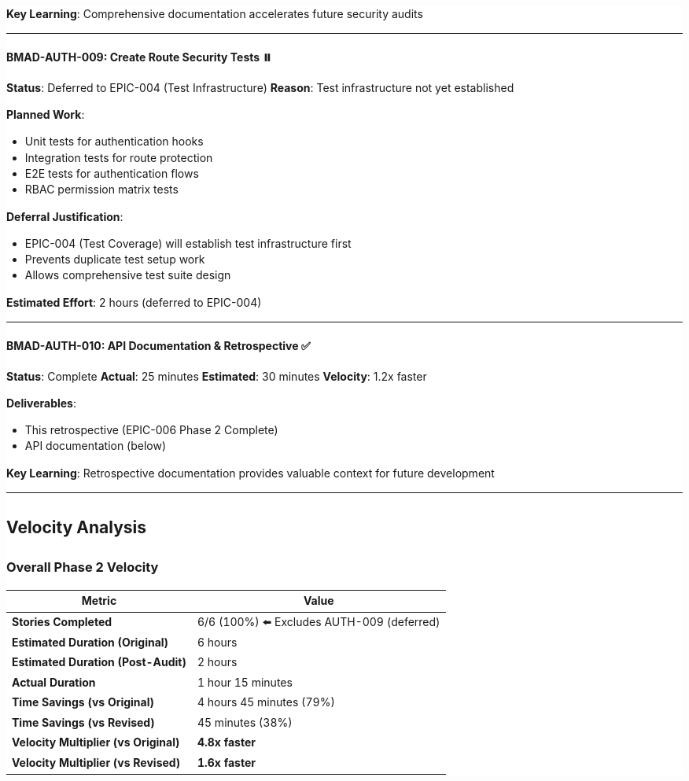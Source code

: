 **Key Learning**: Comprehensive documentation accelerates future security audits

---

#### **BMAD-AUTH-009: Create Route Security Tests** ⏸️

**Status**: Deferred to EPIC-004 (Test Infrastructure)
**Reason**: Test infrastructure not yet established

**Planned Work**:
- Unit tests for authentication hooks
- Integration tests for route protection
- E2E tests for authentication flows
- RBAC permission matrix tests

**Deferral Justification**:
- EPIC-004 (Test Coverage) will establish test infrastructure first
- Prevents duplicate test setup work
- Allows comprehensive test suite design

**Estimated Effort**: 2 hours (deferred to EPIC-004)

---

#### **BMAD-AUTH-010: API Documentation & Retrospective** ✅

**Status**: Complete
**Actual**: 25 minutes
**Estimated**: 30 minutes
**Velocity**: 1.2x faster

**Deliverables**:
- This retrospective (EPIC-006 Phase 2 Complete)
- API documentation (below)

**Key Learning**: Retrospective documentation provides valuable context for future development

---

## Velocity Analysis

### Overall Phase 2 Velocity

| Metric | Value |
|--------|-------|
| **Stories Completed** | 6/6 (100%) ⬅️ Excludes AUTH-009 (deferred) |
| **Estimated Duration (Original)** | 6 hours |
| **Estimated Duration (Post-Audit)** | 2 hours |
| **Actual Duration** | 1 hour 15 minutes |
| **Time Savings (vs Original)** | 4 hours 45 minutes (79%) |
| **Time Savings (vs Revised)** | 45 minutes (38%) |
| **Velocity Multiplier (vs Original)** | **4.8x faster** |
| **Velocity Multiplier (vs Revised)** | **1.6x faster** |
